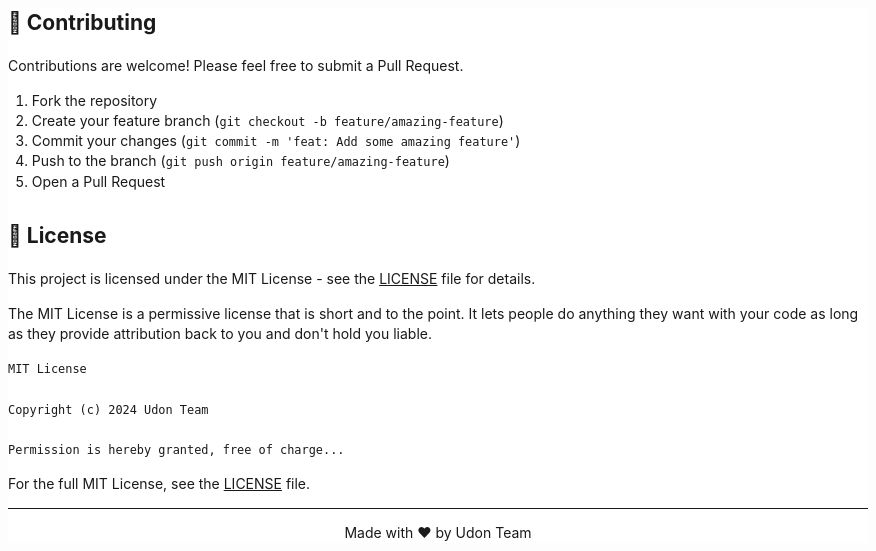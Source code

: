 ## 🤝 Contributing

Contributions are welcome! Please feel free to submit a Pull Request.

1. Fork the repository
2. Create your feature branch (`git checkout -b feature/amazing-feature`)
3. Commit your changes (`git commit -m 'feat: Add some amazing feature'`)
4. Push to the branch (`git push origin feature/amazing-feature`)
5. Open a Pull Request

## 📄 License

This project is licensed under the MIT License - see the [LICENSE](LICENSE) file for details.

The MIT License is a permissive license that is short and to the point. It lets people do anything they want with your code as long as they provide attribution back to you and don't hold you liable.

```
MIT License

Copyright (c) 2024 Udon Team

Permission is hereby granted, free of charge...
```

For the full MIT License, see the [LICENSE](LICENSE) file.

---

<div align="center">
  <p>Made with ❤️ by Udon Team</p>
</div>
